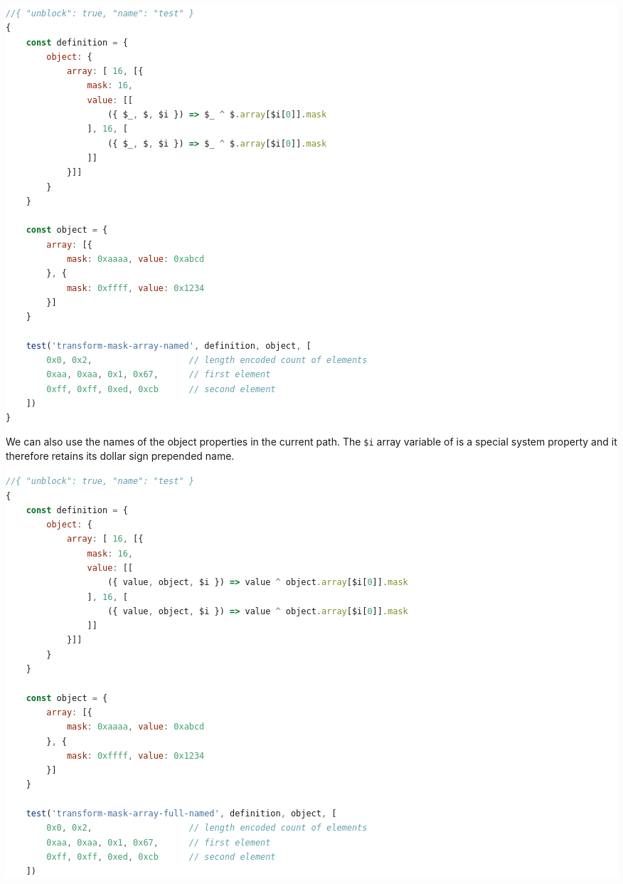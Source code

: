 ```javascript
//{ "unblock": true, "name": "test" }
{
    const definition = {
        object: {
            array: [ 16, [{
                mask: 16,
                value: [[
                    ({ $_, $, $i }) => $_ ^ $.array[$i[0]].mask
                ], 16, [
                    ({ $_, $, $i }) => $_ ^ $.array[$i[0]].mask
                ]]
            }]]
        }
    }

    const object = {
        array: [{
            mask: 0xaaaa, value: 0xabcd
        }, {
            mask: 0xffff, value: 0x1234
        }]
    }

    test('transform-mask-array-named', definition, object, [
        0x0, 0x2,                   // length encoded count of elements
        0xaa, 0xaa, 0x1, 0x67,      // first element
        0xff, 0xff, 0xed, 0xcb      // second element
    ])
}
```

We can also use the names of the object properties in the current path. The `$i`
array variable of is a special system property and it therefore retains its
dollar sign prepended name.

```javascript
//{ "unblock": true, "name": "test" }
{
    const definition = {
        object: {
            array: [ 16, [{
                mask: 16,
                value: [[
                    ({ value, object, $i }) => value ^ object.array[$i[0]].mask
                ], 16, [
                    ({ value, object, $i }) => value ^ object.array[$i[0]].mask
                ]]
            }]]
        }
    }

    const object = {
        array: [{
            mask: 0xaaaa, value: 0xabcd
        }, {
            mask: 0xffff, value: 0x1234
        }]
    }

    test('transform-mask-array-full-named', definition, object, [
        0x0, 0x2,                   // length encoded count of elements
        0xaa, 0xaa, 0x1, 0x67,      // first element
        0xff, 0xff, 0xed, 0xcb      // second element
    ])
```
